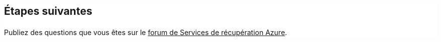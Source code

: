 ## <a name="next-steps"></a>Étapes suivantes

Publiez des questions que vous êtes sur le [forum de Services de récupération Azure](https://social.msdn.microsoft.com/forums/azure/home?forum=hypervrecovmgr).
